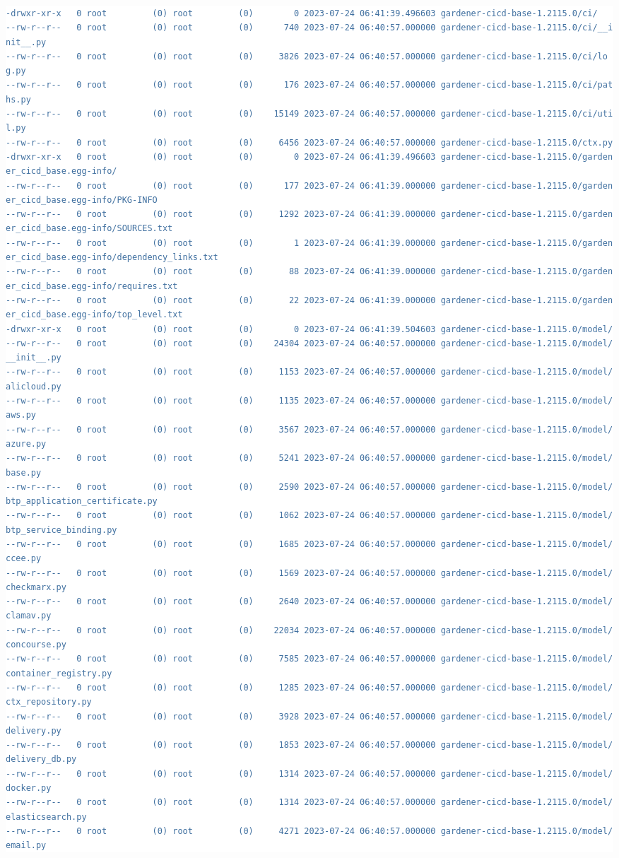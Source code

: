 ```diff
-drwxr-xr-x   0 root         (0) root         (0)        0 2023-07-24 06:41:39.496603 gardener-cicd-base-1.2115.0/ci/
--rw-r--r--   0 root         (0) root         (0)      740 2023-07-24 06:40:57.000000 gardener-cicd-base-1.2115.0/ci/__init__.py
--rw-r--r--   0 root         (0) root         (0)     3826 2023-07-24 06:40:57.000000 gardener-cicd-base-1.2115.0/ci/log.py
--rw-r--r--   0 root         (0) root         (0)      176 2023-07-24 06:40:57.000000 gardener-cicd-base-1.2115.0/ci/paths.py
--rw-r--r--   0 root         (0) root         (0)    15149 2023-07-24 06:40:57.000000 gardener-cicd-base-1.2115.0/ci/util.py
--rw-r--r--   0 root         (0) root         (0)     6456 2023-07-24 06:40:57.000000 gardener-cicd-base-1.2115.0/ctx.py
-drwxr-xr-x   0 root         (0) root         (0)        0 2023-07-24 06:41:39.496603 gardener-cicd-base-1.2115.0/gardener_cicd_base.egg-info/
--rw-r--r--   0 root         (0) root         (0)      177 2023-07-24 06:41:39.000000 gardener-cicd-base-1.2115.0/gardener_cicd_base.egg-info/PKG-INFO
--rw-r--r--   0 root         (0) root         (0)     1292 2023-07-24 06:41:39.000000 gardener-cicd-base-1.2115.0/gardener_cicd_base.egg-info/SOURCES.txt
--rw-r--r--   0 root         (0) root         (0)        1 2023-07-24 06:41:39.000000 gardener-cicd-base-1.2115.0/gardener_cicd_base.egg-info/dependency_links.txt
--rw-r--r--   0 root         (0) root         (0)       88 2023-07-24 06:41:39.000000 gardener-cicd-base-1.2115.0/gardener_cicd_base.egg-info/requires.txt
--rw-r--r--   0 root         (0) root         (0)       22 2023-07-24 06:41:39.000000 gardener-cicd-base-1.2115.0/gardener_cicd_base.egg-info/top_level.txt
-drwxr-xr-x   0 root         (0) root         (0)        0 2023-07-24 06:41:39.504603 gardener-cicd-base-1.2115.0/model/
--rw-r--r--   0 root         (0) root         (0)    24304 2023-07-24 06:40:57.000000 gardener-cicd-base-1.2115.0/model/__init__.py
--rw-r--r--   0 root         (0) root         (0)     1153 2023-07-24 06:40:57.000000 gardener-cicd-base-1.2115.0/model/alicloud.py
--rw-r--r--   0 root         (0) root         (0)     1135 2023-07-24 06:40:57.000000 gardener-cicd-base-1.2115.0/model/aws.py
--rw-r--r--   0 root         (0) root         (0)     3567 2023-07-24 06:40:57.000000 gardener-cicd-base-1.2115.0/model/azure.py
--rw-r--r--   0 root         (0) root         (0)     5241 2023-07-24 06:40:57.000000 gardener-cicd-base-1.2115.0/model/base.py
--rw-r--r--   0 root         (0) root         (0)     2590 2023-07-24 06:40:57.000000 gardener-cicd-base-1.2115.0/model/btp_application_certificate.py
--rw-r--r--   0 root         (0) root         (0)     1062 2023-07-24 06:40:57.000000 gardener-cicd-base-1.2115.0/model/btp_service_binding.py
--rw-r--r--   0 root         (0) root         (0)     1685 2023-07-24 06:40:57.000000 gardener-cicd-base-1.2115.0/model/ccee.py
--rw-r--r--   0 root         (0) root         (0)     1569 2023-07-24 06:40:57.000000 gardener-cicd-base-1.2115.0/model/checkmarx.py
--rw-r--r--   0 root         (0) root         (0)     2640 2023-07-24 06:40:57.000000 gardener-cicd-base-1.2115.0/model/clamav.py
--rw-r--r--   0 root         (0) root         (0)    22034 2023-07-24 06:40:57.000000 gardener-cicd-base-1.2115.0/model/concourse.py
--rw-r--r--   0 root         (0) root         (0)     7585 2023-07-24 06:40:57.000000 gardener-cicd-base-1.2115.0/model/container_registry.py
--rw-r--r--   0 root         (0) root         (0)     1285 2023-07-24 06:40:57.000000 gardener-cicd-base-1.2115.0/model/ctx_repository.py
--rw-r--r--   0 root         (0) root         (0)     3928 2023-07-24 06:40:57.000000 gardener-cicd-base-1.2115.0/model/delivery.py
--rw-r--r--   0 root         (0) root         (0)     1853 2023-07-24 06:40:57.000000 gardener-cicd-base-1.2115.0/model/delivery_db.py
--rw-r--r--   0 root         (0) root         (0)     1314 2023-07-24 06:40:57.000000 gardener-cicd-base-1.2115.0/model/docker.py
--rw-r--r--   0 root         (0) root         (0)     1314 2023-07-24 06:40:57.000000 gardener-cicd-base-1.2115.0/model/elasticsearch.py
--rw-r--r--   0 root         (0) root         (0)     4271 2023-07-24 06:40:57.000000 gardener-cicd-base-1.2115.0/model/email.py
```